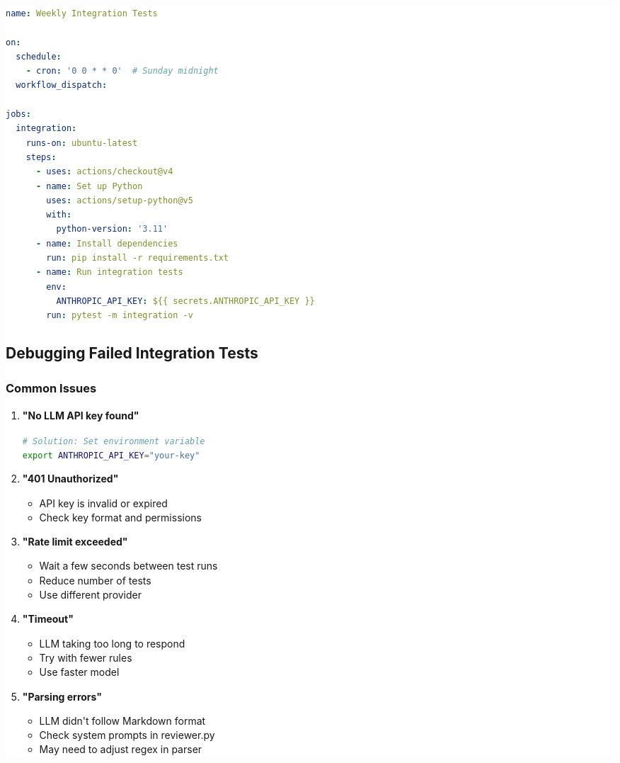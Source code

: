 ```yaml
name: Weekly Integration Tests

on:
  schedule:
    - cron: '0 0 * * 0'  # Sunday midnight
  workflow_dispatch:

jobs:
  integration:
    runs-on: ubuntu-latest
    steps:
      - uses: actions/checkout@v4
      - name: Set up Python
        uses: actions/setup-python@v5
        with:
          python-version: '3.11'
      - name: Install dependencies
        run: pip install -r requirements.txt
      - name: Run integration tests
        env:
          ANTHROPIC_API_KEY: ${{ secrets.ANTHROPIC_API_KEY }}
        run: pytest -m integration -v
```

## Debugging Failed Integration Tests

### Common Issues

1. **"No LLM API key found"**
   ```bash
   # Solution: Set environment variable
   export ANTHROPIC_API_KEY="your-key"
   ```

2. **"401 Unauthorized"**
   - API key is invalid or expired
   - Check key format and permissions

3. **"Rate limit exceeded"**
   - Wait a few seconds between test runs
   - Reduce number of tests
   - Use different provider

4. **"Timeout"**
   - LLM taking too long to respond
   - Try with fewer rules
   - Use faster model

5. **"Parsing errors"**
   - LLM didn't follow Markdown format
   - Check system prompts in reviewer.py
   - May need to adjust regex in parser
